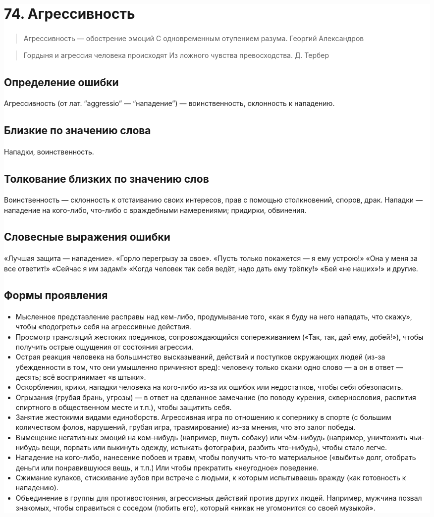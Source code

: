 # 74. Агрессивность
>Агрессивность — обострение эмоций
 С одновременным отупением разума.
Георгий Александров

>Гордыня и агрессия человека происходят 
Из ложного чувства превосходства.
Д. Тербер

## Определение ошибки
Агрессивность (от лат. “aggressio” — “нападение”) — воинственность, склонность к нападению.

## Близкие по значению слова
Нападки, воинственность.

## Толкование близких по значению слов
Воинственность — склонность к отстаиванию своих интересов, прав с помощью столкновений, споров, драк.
Нападки — нападение на кого-либо, что-либо с враждебными намерениями; придирки, обвинения.

## Словесные выражения ошибки
«Лучшая защита — нападение».
«Горло перегрызу за свое».
«Пусть только покажется — я ему устрою!»
«Она у меня за все ответит!»
«Сейчас я им задам!»
«Когда человек так себя ведёт, надо дать ему трёпку!»
«Бей «не наших»!» и другие.

## Формы проявления
* Мысленное представление расправы над кем-либо, продумывание того, «как я буду на него нападать, что скажу», чтобы «подогреть» себя на агрессивные действия.
* Просмотр трансляций жестоких поединков, сопровождающийся сопереживанием («Так, так, дай ему, добей!»), чтобы получить острые ощущения от состояния агрессии.
* Острая реакция человека на большинство высказываний, действий и поступков окружающих людей (из-за убежденности в том, что они умышленно причиняют вред): человеку только скажи одно слово — а он в ответ — десять; всё воспринимает «в штыки».
* Оскорбления, крики, нападки человека на кого-либо из-за их ошибок или недостатков, чтобы себя обезопасить.
* Огрызания (грубая брань, угрозы) — в ответ на сделанное замечание (по поводу курения, сквернословия, распития спиртного в общественном месте и т.п.), чтобы защитить себя.
* Занятие жестокими видами единоборств. Агрессивная игра по отношению к сопернику в спорте (с большим количеством фолов, нарушений, грубая игра, травмирование) из-за мнения, что это залог победы.
* Вымещение негативных эмоций на ком-нибудь (например, пнуть собаку) или чём-нибудь (например, уничтожить чьи-нибудь вещи, порвать или выкинуть одежду, истыкать фотографии, разбить что-нибудь), чтобы стало легче.
* Нападение на кого-либо, нанесение побоев и травм, чтобы получить что-то материальное («выбить» долг, отобрать деньги или понравившуюся вещь, и т.п.) Или чтобы прекратить «неугодное» поведение.
* Сжимание кулаков, стискивание зубов при встрече с людьми, к которым испытываешь вражду (как готовность к нападению).
* Объединение в группы для противостояния, агрессивных действий против других людей. Например, мужчина позвал знакомых, чтобы справиться с соседом (побить его), который «никак не угомонится со своей музыкой».
